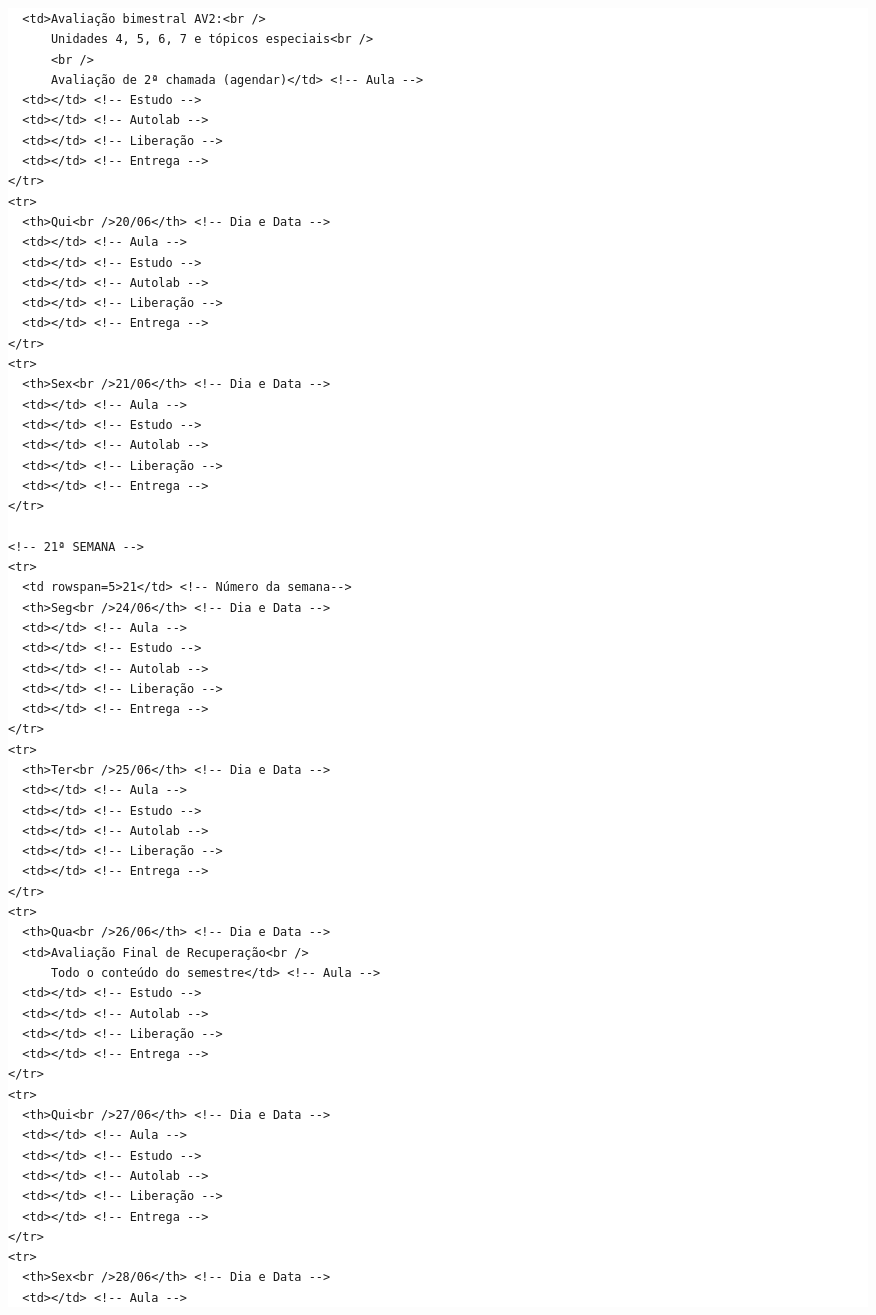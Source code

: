       <td>Avaliação bimestral AV2:<br />
          Unidades 4, 5, 6, 7 e tópicos especiais<br />
          <br />
          Avaliação de 2ª chamada (agendar)</td> <!-- Aula -->
      <td></td> <!-- Estudo -->
      <td></td> <!-- Autolab -->
      <td></td> <!-- Liberação -->
      <td></td> <!-- Entrega -->
    </tr>
    <tr>
      <th>Qui<br />20/06</th> <!-- Dia e Data -->
      <td></td> <!-- Aula -->
      <td></td> <!-- Estudo -->
      <td></td> <!-- Autolab -->
      <td></td> <!-- Liberação -->
      <td></td> <!-- Entrega -->
    </tr>
    <tr>
      <th>Sex<br />21/06</th> <!-- Dia e Data -->
      <td></td> <!-- Aula -->
      <td></td> <!-- Estudo -->
      <td></td> <!-- Autolab -->
      <td></td> <!-- Liberação -->
      <td></td> <!-- Entrega -->
    </tr>

    <!-- 21ª SEMANA -->
    <tr>
      <td rowspan=5>21</td> <!-- Número da semana-->
      <th>Seg<br />24/06</th> <!-- Dia e Data -->
      <td></td> <!-- Aula -->
      <td></td> <!-- Estudo -->
      <td></td> <!-- Autolab -->
      <td></td> <!-- Liberação -->
      <td></td> <!-- Entrega -->
    </tr>
    <tr>
      <th>Ter<br />25/06</th> <!-- Dia e Data -->
      <td></td> <!-- Aula -->
      <td></td> <!-- Estudo -->
      <td></td> <!-- Autolab -->
      <td></td> <!-- Liberação -->
      <td></td> <!-- Entrega -->
    </tr>
    <tr>
      <th>Qua<br />26/06</th> <!-- Dia e Data -->
      <td>Avaliação Final de Recuperação<br />
          Todo o conteúdo do semestre</td> <!-- Aula -->
      <td></td> <!-- Estudo -->
      <td></td> <!-- Autolab -->
      <td></td> <!-- Liberação -->
      <td></td> <!-- Entrega -->
    </tr>
    <tr>
      <th>Qui<br />27/06</th> <!-- Dia e Data -->
      <td></td> <!-- Aula -->
      <td></td> <!-- Estudo -->
      <td></td> <!-- Autolab -->
      <td></td> <!-- Liberação -->
      <td></td> <!-- Entrega -->
    </tr>
    <tr>
      <th>Sex<br />28/06</th> <!-- Dia e Data -->
      <td></td> <!-- Aula -->